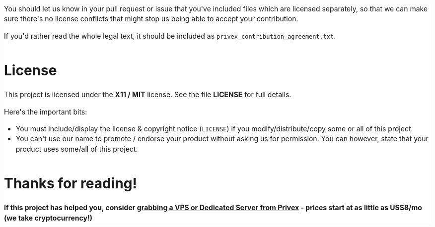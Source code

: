 You should let us know in your pull request or issue that you've included files which are licensed
separately, so that we can make sure there's no license conflicts that might stop us being able
to accept your contribution.

If you'd rather read the whole legal text, it should be included as `privex_contribution_agreement.txt`.

# License

This project is licensed under the **X11 / MIT** license. See the file **LICENSE** for full details.

Here's the important bits:

 - You must include/display the license & copyright notice (`LICENSE`) if you modify/distribute/copy
   some or all of this project.
 - You can't use our name to promote / endorse your product without asking us for permission.
   You can however, state that your product uses some/all of this project.



# Thanks for reading!

**If this project has helped you, consider [grabbing a VPS or Dedicated Server from Privex](https://www.privex.io) - 
prices start at as little as US$8/mo (we take cryptocurrency!)**